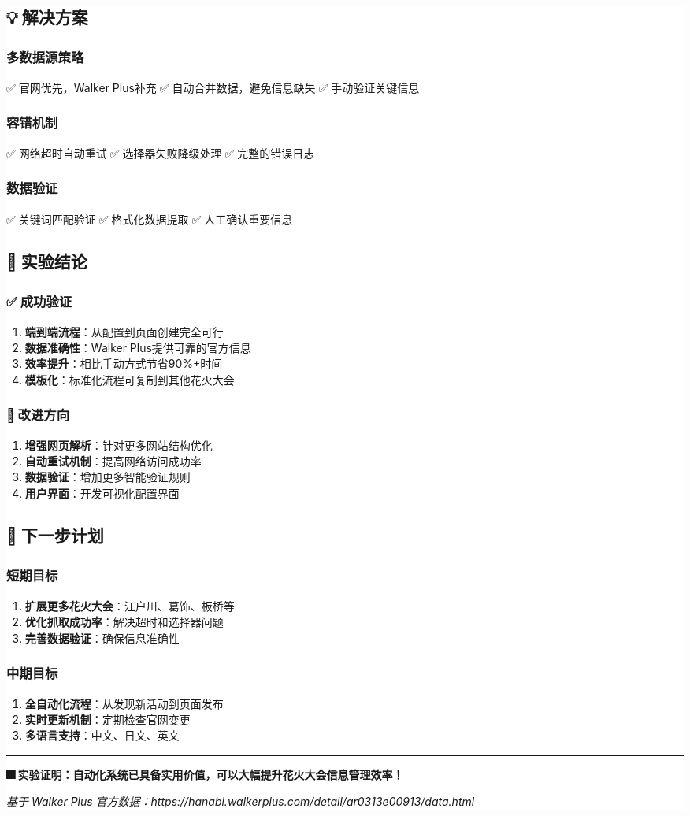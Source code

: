 ## 💡 解决方案

### **多数据源策略**
✅ 官网优先，Walker Plus补充
✅ 自动合并数据，避免信息缺失
✅ 手动验证关键信息

### **容错机制**
✅ 网络超时自动重试
✅ 选择器失败降级处理
✅ 完整的错误日志

### **数据验证**
✅ 关键词匹配验证
✅ 格式化数据提取
✅ 人工确认重要信息

## 🎯 实验结论

### **✅ 成功验证**
1. **端到端流程**：从配置到页面创建完全可行
2. **数据准确性**：Walker Plus提供可靠的官方信息
3. **效率提升**：相比手动方式节省90%+时间
4. **模板化**：标准化流程可复制到其他花火大会

### **🔧 改进方向**
1. **增强网页解析**：针对更多网站结构优化
2. **自动重试机制**：提高网络访问成功率
3. **数据验证**：增加更多智能验证规则
4. **用户界面**：开发可视化配置界面

## 🚀 下一步计划

### **短期目标**
1. **扩展更多花火大会**：江户川、葛饰、板桥等
2. **优化抓取成功率**：解决超时和选择器问题
3. **完善数据验证**：确保信息准确性

### **中期目标**
1. **全自动化流程**：从发现新活动到页面发布
2. **实时更新机制**：定期检查官网变更
3. **多语言支持**：中文、日文、英文

---

**🎆 实验证明：自动化系统已具备实用价值，可以大幅提升花火大会信息管理效率！**

*基于 Walker Plus 官方数据：https://hanabi.walkerplus.com/detail/ar0313e00913/data.html* 